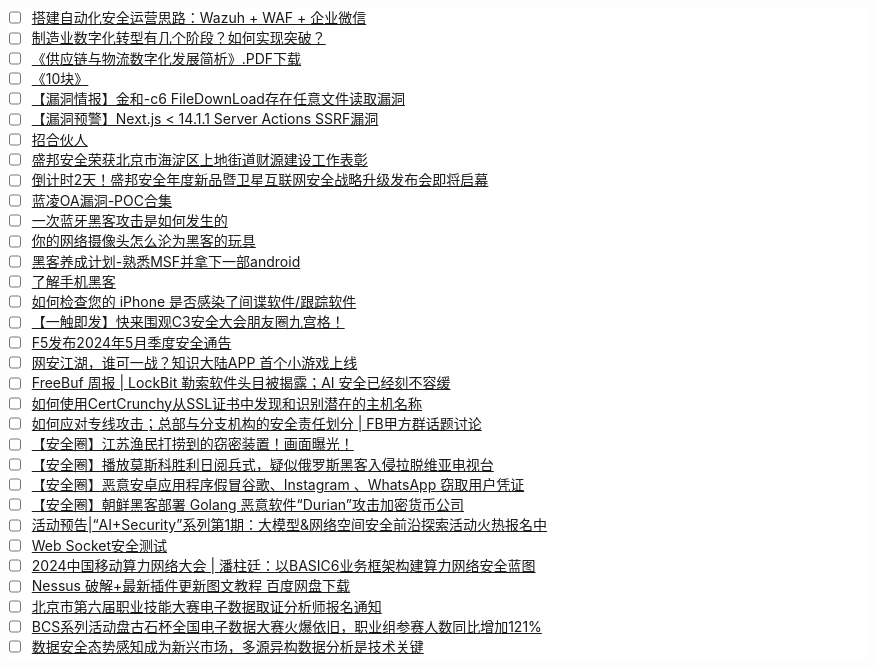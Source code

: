   - [ ] [搭建自动化安全运营思路：Wazuh + WAF + 企业微信](https://mp.weixin.qq.com/s?__biz=MzI5MjI4ODU4Nw==&mid=2247485416&idx=1&sn=fdf8bd3c43e62c211ebe8f0dc4afdcc3)
  - [ ] [制造业数字化转型有几个阶段？如何实现突破？](https://mp.weixin.qq.com/s?__biz=MzIwMzg5MTI0OQ==&mid=2247546666&idx=1&sn=2652a14dd1ce26416f7a5b8dd190b557)
  - [ ] [《供应链与物流数字化发展简析》.PDF下载](https://mp.weixin.qq.com/s?__biz=MzIwMzg5MTI0OQ==&mid=2247546666&idx=2&sn=aa306c5bc15b79f1b3173784bff47544)
  - [ ] [《10块》](https://mp.weixin.qq.com/s?__biz=Mzg3NTY3NDA5MA==&mid=2247483842&idx=1&sn=f17171f739cc007b3fe7817a727984fc)
  - [ ] [【漏洞情报】金和-c6 FileDownLoad存在任意文件读取漏洞](https://mp.weixin.qq.com/s?__biz=MzI3NzMzNzE5Ng==&mid=2247488135&idx=2&sn=7aa9b69b13b656f1a970d3dd1455cee7)
  - [ ] [【漏洞预警】Next.js < 14.1.1 Server Actions SSRF漏洞](https://mp.weixin.qq.com/s?__biz=MzI3NzMzNzE5Ng==&mid=2247488135&idx=1&sn=b027427e95c2c340ca64c741e197ba0a)
  - [ ] [招合伙人](https://mp.weixin.qq.com/s?__biz=MzU3MDg0MDgwNw==&mid=2247484204&idx=1&sn=e88d2cfb68a66641a1f37f65e5158f99)
  - [ ] [盛邦安全荣获北京市海淀区上地街道财源建设工作表彰](https://mp.weixin.qq.com/s?__biz=MzAwNTAxMjUwNw==&mid=2650275474&idx=1&sn=fe961d852ac8a2c4393332270b5d9981)
  - [ ] [倒计时2天！盛邦安全年度新品暨卫星互联网安全战略升级发布会即将启幕](https://mp.weixin.qq.com/s?__biz=MzAwNTAxMjUwNw==&mid=2650275474&idx=2&sn=054f7bc03910f59024e858672a9e715a)
  - [ ] [蓝凌OA漏洞-POC合集](https://mp.weixin.qq.com/s?__biz=MzU1NzgyMzA0OA==&mid=2247490236&idx=1&sn=4f8050afc569c7baaba5b0e299bf1418)
  - [ ] [一次蓝牙黑客攻击是如何发生的](https://mp.weixin.qq.com/s?__biz=Mzg4NzgyODEzNQ==&mid=2247486927&idx=1&sn=a7b3ea67081d25f11d66481c69d8a044)
  - [ ] [你的网络摄像头怎么沦为黑客的玩具](https://mp.weixin.qq.com/s?__biz=Mzg4NzgyODEzNQ==&mid=2247486927&idx=4&sn=b2402ae63c72747a6627b2c20750580f)
  - [ ] [黑客养成计划-熟悉MSF并拿下一部android](https://mp.weixin.qq.com/s?__biz=Mzg4NzgyODEzNQ==&mid=2247486927&idx=5&sn=033413550eb3f63f73294c27eef60d6c)
  - [ ] [了解手机黑客](https://mp.weixin.qq.com/s?__biz=Mzg4NzgyODEzNQ==&mid=2247486927&idx=2&sn=5675b72a3f9f2caa5655c358f765e873)
  - [ ] [如何检查您的 iPhone 是否感染了间谍软件/跟踪软件](https://mp.weixin.qq.com/s?__biz=Mzg4NzgyODEzNQ==&mid=2247486927&idx=3&sn=f00467aea8233ad4249dbc9cd7ba9925)
  - [ ] [【一触即发】快来围观C3安全大会朋友圈九宫格！](https://mp.weixin.qq.com/s?__biz=MjM5NjY2MTIzMw==&mid=2650614757&idx=1&sn=8f510aeea48bf833e3665e31850bb892)
  - [ ] [F5发布2024年5月季度安全通告](https://mp.weixin.qq.com/s?__biz=MzU3ODM2NTg2Mg==&mid=2247494725&idx=1&sn=607dab57ce1ddf4a5ce4f884617b1e8e)
  - [ ] [网安江湖，谁可一战？知识大陆APP 首个小游戏上线](https://mp.weixin.qq.com/s?__biz=MjM5NjA0NjgyMA==&mid=2651275782&idx=2&sn=cfdcfbf010d21742636c830c50bffc2f)
  - [ ] [FreeBuf 周报 | LockBit 勒索软件头目被揭露；AI 安全已经刻不容缓](https://mp.weixin.qq.com/s?__biz=MjM5NjA0NjgyMA==&mid=2651275782&idx=3&sn=2c9a2fa59b3388899e884a98ba9dac40)
  - [ ] [如何使用CertCrunchy从SSL证书中发现和识别潜在的主机名称](https://mp.weixin.qq.com/s?__biz=MjM5NjA0NjgyMA==&mid=2651275782&idx=4&sn=c3bc3aff8b08cf70c543f953de6db37f)
  - [ ] [如何应对专线攻击；总部与分支机构的安全责任划分 | FB甲方群话题讨论](https://mp.weixin.qq.com/s?__biz=MjM5NjA0NjgyMA==&mid=2651275782&idx=1&sn=a13eeb678584ca5c33e2a659ab0d0c6f)
  - [ ] [【安全圈】江苏渔民打捞到的窃密装置！画面曝光！](https://mp.weixin.qq.com/s?__biz=MzIzMzE4NDU1OQ==&mid=2652059641&idx=4&sn=30bcd08f5b5720906d17832f12544f8a)
  - [ ] [【安全圈】播放莫斯科胜利日阅兵式，疑似俄罗斯黑客入侵拉脱维亚电视台](https://mp.weixin.qq.com/s?__biz=MzIzMzE4NDU1OQ==&mid=2652059641&idx=1&sn=e5819235a879a19ecaf5b10a91a193e0)
  - [ ] [【安全圈】恶意安卓应用程序假冒谷歌、Instagram 、WhatsApp 窃取用户凭证](https://mp.weixin.qq.com/s?__biz=MzIzMzE4NDU1OQ==&mid=2652059641&idx=3&sn=99953c53d02426fbb63233137c61466a)
  - [ ] [【安全圈】朝鲜黑客部署 Golang 恶意软件“Durian”攻击加密货币公司](https://mp.weixin.qq.com/s?__biz=MzIzMzE4NDU1OQ==&mid=2652059641&idx=2&sn=a801dffce45944f233d33fdad3d9d773)
  - [ ] [活动预告|“AI+Security”系列第1期：大模型&网络空间安全前沿探索活动火热报名中](https://mp.weixin.qq.com/s?__biz=MzkzNDUxOTk2Mw==&mid=2247493867&idx=1&sn=fc6b264c5b614dfc9754e8f385f0d870)
  - [ ] [Web Socket安全测试](https://mp.weixin.qq.com/s?__biz=Mzg5NDgzOTAxMQ==&mid=2247485585&idx=1&sn=380fd077cc887518f917d712c13c9f47)
  - [ ] [2024中国移动算力网络大会 | 潘柱廷：以BASIC6业务框架构建算力网络安全蓝图](https://mp.weixin.qq.com/s?__biz=MzA3NDQ0MzkzMA==&mid=2651725447&idx=1&sn=47ba023e5f7d506dd0f918afa0aa3fdf)
  - [ ] [Nessus 破解+最新插件更新图文教程 百度网盘下载](https://mp.weixin.qq.com/s?__biz=MzkzNjQwOTc4MQ==&mid=2247489305&idx=1&sn=ba92315595250fb8026df51f094a855c)
  - [ ] [北京市第六届职业技能大赛电子数据取证分析师报名通知](https://mp.weixin.qq.com/s?__biz=MzU0NDk0NTAwMw==&mid=2247611288&idx=4&sn=61553fda070966a96ca5b1f3c9eeb807)
  - [ ] [BCS系列活动盘古石杯全国电子数据大赛火爆依旧，职业组参赛人数同比增加121%](https://mp.weixin.qq.com/s?__biz=MzU0NDk0NTAwMw==&mid=2247611288&idx=2&sn=38dcb14521dcc44721d781b94950fa3c)
  - [ ] [数据安全态势感知成为新兴市场，多源异构数据分析是技术关键](https://mp.weixin.qq.com/s?__biz=MzU0NDk0NTAwMw==&mid=2247611288&idx=1&sn=2bb3f7c89d9bbb3085a8db52483a7199)